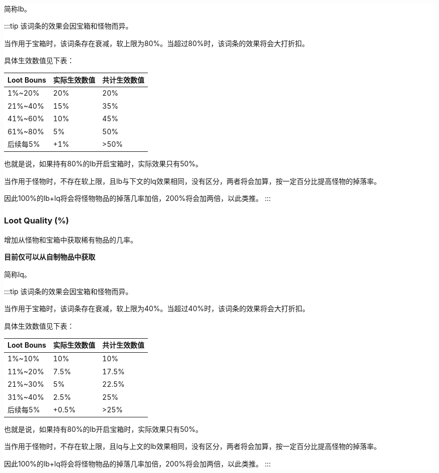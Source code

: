 简称lb。

:::tip
该词条的效果会因宝箱和怪物而异。

当作用于宝箱时，该词条存在衰减，软上限为80%。当超过80%时，该词条的效果将会大打折扣。

具体生效数值见下表：

| Loot Bouns | 实际生效数值 | 共计生效数值 |
| ---------- | ----------- | ----------- |
| 1%~20% | 20% | 20% |
| 21%~40% | 15% | 35% |
| 41%~60% | 10% | 45% |
| 61%~80% | 5% | 50% |
| 后续每5% | +1% | >50% |

也就是说，如果持有80%的lb开启宝箱时，实际效果只有50%。

当作用于怪物时，不存在软上限，且lb与下文的lq效果相同，没有区分，两者将会加算，按一定百分比提高怪物的掉落率。

因此100%的lb+lq将会将怪物物品的掉落几率加倍，200%将会加两倍，以此类推。
:::

### Loot Quality (%)

增加从怪物和宝箱中获取稀有物品的几率。

**目前仅可以从自制物品中获取**

简称lq。

:::tip
该词条的效果会因宝箱和怪物而异。

当作用于宝箱时，该词条存在衰减，软上限为40%。当超过40%时，该词条的效果将会大打折扣。

具体生效数值见下表：

| Loot Bouns | 实际生效数值 | 共计生效数值 |
| ---------- | ----------- | ----------- |
| 1%~10% | 10% | 10% |
| 11%~20% | 7.5% | 17.5% |
| 21%~30% | 5% | 22.5% |
| 31%~40% | 2.5% | 25% |
| 后续每5% | +0.5% | >25% |

也就是说，如果持有80%的lb开启宝箱时，实际效果只有50%。

当作用于怪物时，不存在软上限，且lq与上文的lb效果相同，没有区分，两者将会加算，按一定百分比提高怪物的掉落率。

因此100%的lb+lq将会将怪物物品的掉落几率加倍，200%将会加两倍，以此类推。
:::
